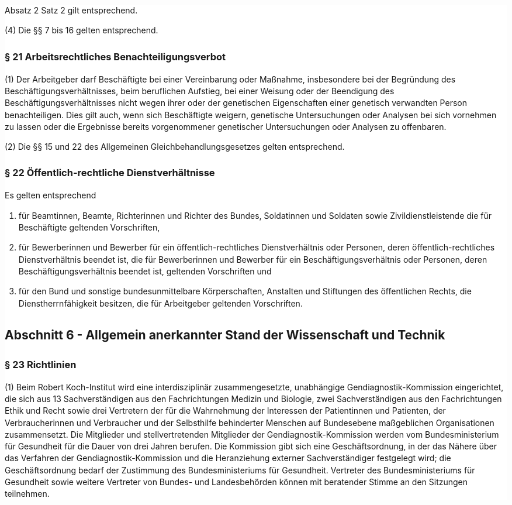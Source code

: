 

Absatz 2 Satz 2 gilt entsprechend.

(4) Die §§ 7 bis 16 gelten entsprechend.


### § 21 Arbeitsrechtliches Benachteiligungsverbot

(1) Der Arbeitgeber darf Beschäftigte bei einer Vereinbarung oder
Maßnahme, insbesondere bei der Begründung des
Beschäftigungsverhältnisses, beim beruflichen Aufstieg, bei einer
Weisung oder der Beendigung des Beschäftigungsverhältnisses nicht
wegen ihrer oder der genetischen Eigenschaften einer genetisch
verwandten Person benachteiligen. Dies gilt auch, wenn sich
Beschäftigte weigern, genetische Untersuchungen oder Analysen bei sich
vornehmen zu lassen oder die Ergebnisse bereits vorgenommener
genetischer Untersuchungen oder Analysen zu offenbaren.

(2) Die §§ 15 und 22 des Allgemeinen Gleichbehandlungsgesetzes gelten
entsprechend.


### § 22 Öffentlich-rechtliche Dienstverhältnisse

Es gelten entsprechend

1.  für Beamtinnen, Beamte, Richterinnen und Richter des Bundes,
    Soldatinnen und Soldaten sowie Zivildienstleistende die für
    Beschäftigte geltenden Vorschriften,


2.  für Bewerberinnen und Bewerber für ein öffentlich-rechtliches
    Dienstverhältnis oder Personen, deren öffentlich-rechtliches
    Dienstverhältnis beendet ist, die für Bewerberinnen und Bewerber für
    ein Beschäftigungsverhältnis oder Personen, deren
    Beschäftigungsverhältnis beendet ist, geltenden Vorschriften und


3.  für den Bund und sonstige bundesunmittelbare Körperschaften, Anstalten
    und Stiftungen des öffentlichen Rechts, die Dienstherrnfähigkeit
    besitzen, die für Arbeitgeber geltenden Vorschriften.





## Abschnitt 6 - Allgemein anerkannter Stand der Wissenschaft und Technik


### § 23 Richtlinien

(1) Beim Robert Koch-Institut wird eine interdisziplinär
zusammengesetzte, unabhängige Gendiagnostik-Kommission eingerichtet,
die sich aus 13 Sachverständigen aus den Fachrichtungen Medizin und
Biologie, zwei Sachverständigen aus den Fachrichtungen Ethik und Recht
sowie drei Vertretern der für die Wahrnehmung der Interessen der
Patientinnen und Patienten, der Verbraucherinnen und Verbraucher und
der Selbsthilfe behinderter Menschen auf Bundesebene maßgeblichen
Organisationen zusammensetzt. Die Mitglieder und stellvertretenden
Mitglieder der Gendiagnostik-Kommission werden vom Bundesministerium
für Gesundheit für die Dauer von drei Jahren berufen. Die Kommission
gibt sich eine Geschäftsordnung, in der das Nähere über das Verfahren
der Gendiagnostik-Kommission und die Heranziehung externer
Sachverständiger festgelegt wird; die Geschäftsordnung bedarf der
Zustimmung des Bundesministeriums für Gesundheit. Vertreter des
Bundesministeriums für Gesundheit sowie weitere Vertreter von Bundes-
und Landesbehörden können mit beratender Stimme an den Sitzungen
teilnehmen.
